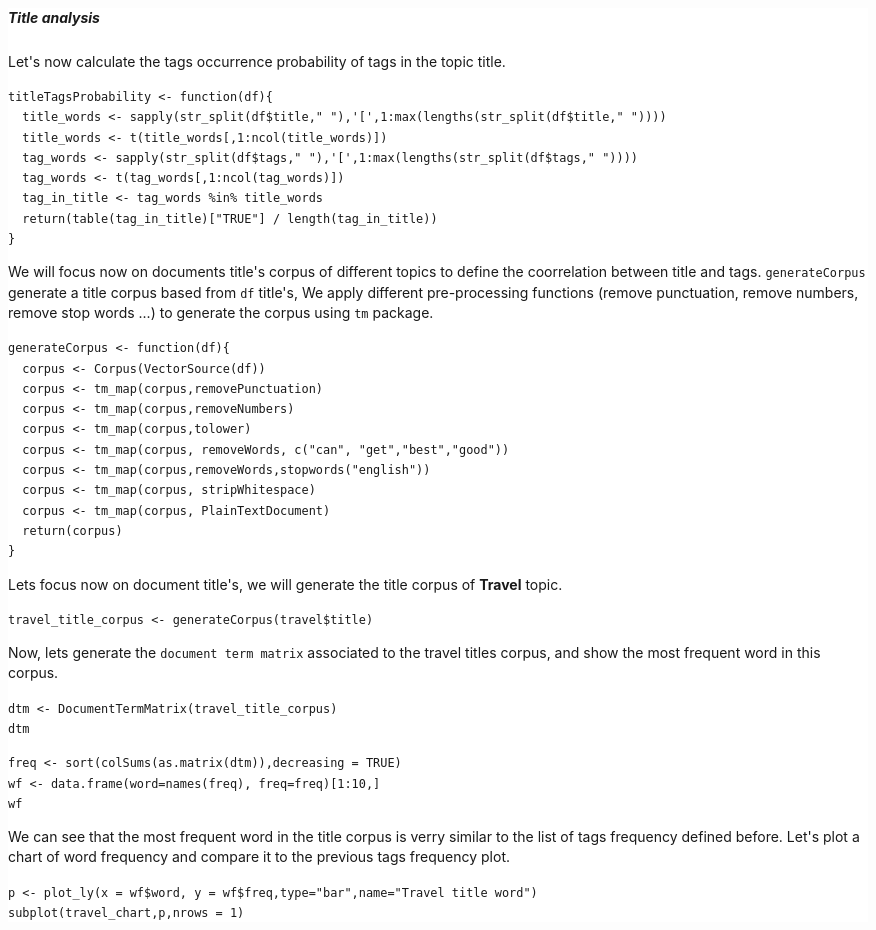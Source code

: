 ##### Title analysis

Let's now calculate the tags occurrence probability of tags in the topic title.
```{r}
titleTagsProbability <- function(df){
  title_words <- sapply(str_split(df$title," "),'[',1:max(lengths(str_split(df$title," "))))
  title_words <- t(title_words[,1:ncol(title_words)])
  tag_words <- sapply(str_split(df$tags," "),'[',1:max(lengths(str_split(df$tags," "))))
  tag_words <- t(tag_words[,1:ncol(tag_words)])
  tag_in_title <- tag_words %in% title_words
  return(table(tag_in_title)["TRUE"] / length(tag_in_title))
}
```

We will focus now on documents title's corpus of different topics to define the coorrelation between title and tags. `generateCorpus` generate a title corpus based from `df` title's, We apply different pre-processing functions (remove punctuation, remove numbers, remove stop words ...) to generate the corpus using `tm` package.
```{r}
generateCorpus <- function(df){
  corpus <- Corpus(VectorSource(df))
  corpus <- tm_map(corpus,removePunctuation)
  corpus <- tm_map(corpus,removeNumbers)
  corpus <- tm_map(corpus,tolower)
  corpus <- tm_map(corpus, removeWords, c("can", "get","best","good"))   
  corpus <- tm_map(corpus,removeWords,stopwords("english"))
  corpus <- tm_map(corpus, stripWhitespace)
  corpus <- tm_map(corpus, PlainTextDocument)
  return(corpus)
}
```
Lets focus now on document title's, we will generate the title corpus of <b>Travel</b> topic.
```{r}
travel_title_corpus <- generateCorpus(travel$title)
```
Now, lets generate the `document term matrix` associated to the travel titles corpus, and show the most frequent word in this corpus.
```{r}
dtm <- DocumentTermMatrix(travel_title_corpus)
dtm
```
```{r}
freq <- sort(colSums(as.matrix(dtm)),decreasing = TRUE)
wf <- data.frame(word=names(freq), freq=freq)[1:10,]
wf
```

We can see that the most frequent word in the title corpus is verry similar to the list of tags frequency defined before. Let's plot a chart of word frequency and compare it to the previous tags frequency plot.

```{r,fig.width=13}
p <- plot_ly(x = wf$word, y = wf$freq,type="bar",name="Travel title word")
subplot(travel_chart,p,nrows = 1)
```
